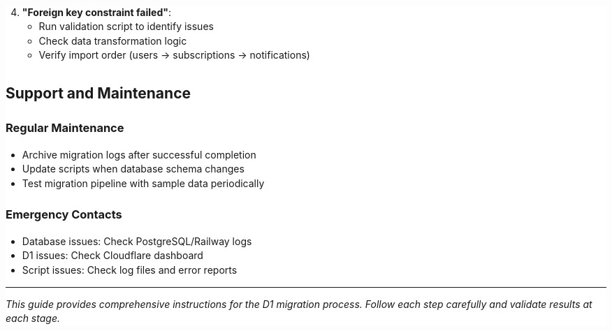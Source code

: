 4. **"Foreign key constraint failed"**:
   - Run validation script to identify issues
   - Check data transformation logic
   - Verify import order (users → subscriptions → notifications)

## Support and Maintenance

### Regular Maintenance

- Archive migration logs after successful completion
- Update scripts when database schema changes
- Test migration pipeline with sample data periodically

### Emergency Contacts

- Database issues: Check PostgreSQL/Railway logs
- D1 issues: Check Cloudflare dashboard
- Script issues: Check log files and error reports

---

*This guide provides comprehensive instructions for the D1 migration process. Follow each step carefully and validate results at each stage.*